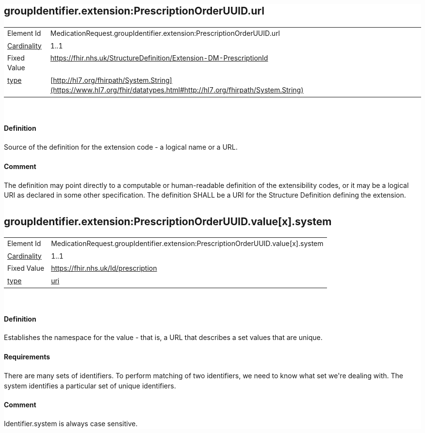 <a name="groupIdentifier.extension:PrescriptionOrderUUID.url"></a>
 ## groupIdentifier.extension:PrescriptionOrderUUID.url

| | |
|----|----|
|Element Id|MedicationRequest.groupIdentifier.extension:PrescriptionOrderUUID.url|
|[Cardinality](https://www.hl7.org/fhir/conformance-rules.html#cardinality)|1..1|
|Fixed Value|https://fhir.nhs.uk/StructureDefinition/Extension-DM-PrescriptionId|
|[type](https://www.hl7.org/fhir/datatypes.html)|[http://hl7.org/fhirpath/System.String](https://www.hl7.org/fhir/datatypes.html#http://hl7.org/fhirpath/System.String)|

<br/>

 #### Definition

 Source of the definition for the extension code - a logical name or a URL.

 #### Comment

 The definition may point directly to a computable or human-readable definition of the extensibility codes, or it may be a logical URI as declared in some other specification. The definition SHALL be a URI for the Structure Definition defining the extension.

<a name="groupIdentifier.extension:PrescriptionOrderUUID.value[x].system"></a>
 ## groupIdentifier.extension:PrescriptionOrderUUID.value[x].system

| | |
|----|----|
|Element Id|MedicationRequest.groupIdentifier.extension:PrescriptionOrderUUID.value[x].system|
|[Cardinality](https://www.hl7.org/fhir/conformance-rules.html#cardinality)|1..1|
|Fixed Value|https://fhir.nhs.uk/Id/prescription|
|[type](https://www.hl7.org/fhir/datatypes.html)|[uri](https://www.hl7.org/fhir/datatypes.html#uri)|

<br/>

 #### Definition

 Establishes the namespace for the value - that is, a URL that describes a set values that are unique.

 #### Requirements

 There are many sets  of identifiers.  To perform matching of two identifiers, we need to know what set we're dealing with. The system identifies a particular set of unique identifiers.

 #### Comment

 Identifier.system is always case sensitive.
